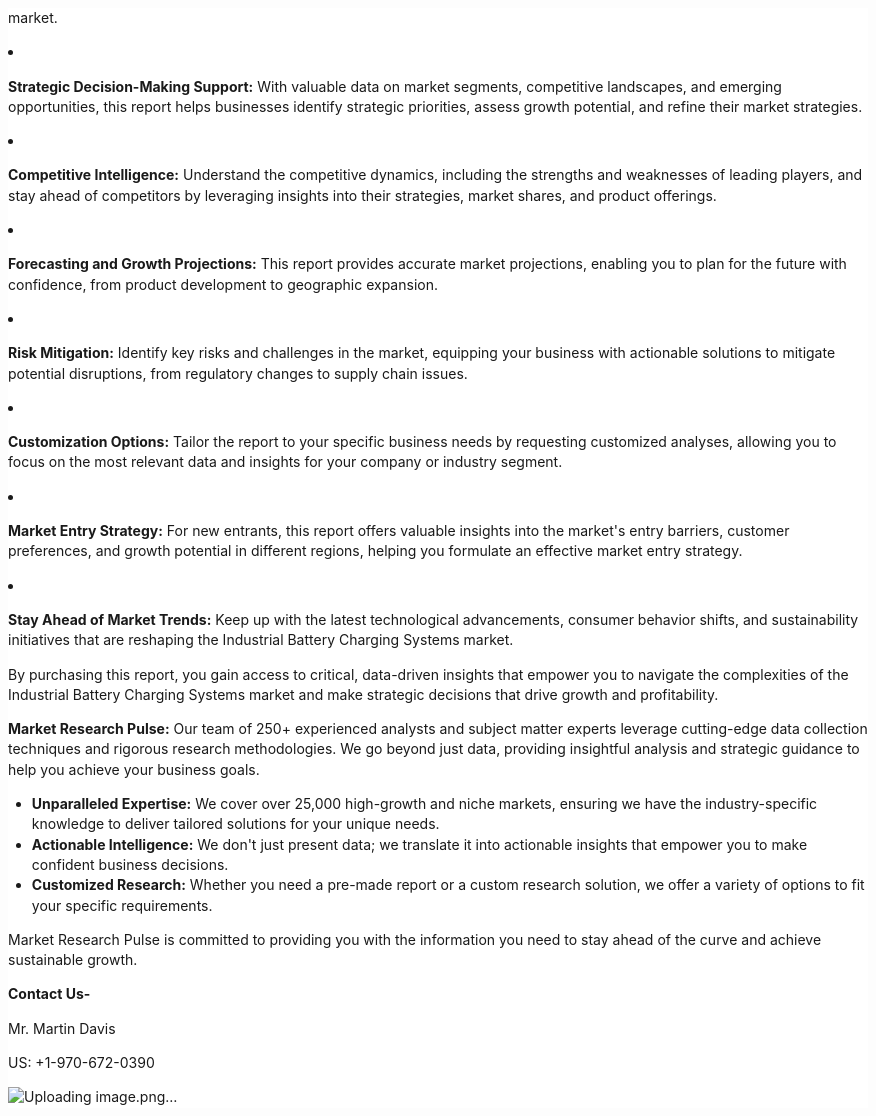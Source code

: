 market.</p></li><li><p><strong>Strategic Decision-Making Support:</strong> With valuable data on market segments, competitive landscapes, and emerging opportunities, this report helps businesses identify strategic priorities, assess growth potential, and refine their market strategies.</p></li><li><p><strong>Competitive Intelligence:</strong> Understand the competitive dynamics, including the strengths and weaknesses of leading players, and stay ahead of competitors by leveraging insights into their strategies, market shares, and product offerings.</p></li><li><p><strong>Forecasting and Growth Projections:</strong> This report provides accurate market projections, enabling you to plan for the future with confidence, from product development to geographic expansion.</p></li><li><p><strong>Risk Mitigation:</strong> Identify key risks and challenges in the market, equipping your business with actionable solutions to mitigate potential disruptions, from regulatory changes to supply chain issues.</p></li><li><p><strong>Customization Options:</strong> Tailor the report to your specific business needs by requesting customized analyses, allowing you to focus on the most relevant data and insights for your company or industry segment.</p></li><li><p><strong>Market Entry Strategy:</strong> For new entrants, this report offers valuable insights into the market's entry barriers, customer preferences, and growth potential in different regions, helping you formulate an effective market entry strategy.</p></li><li><p><strong>Stay Ahead of Market Trends:</strong> Keep up with the latest technological advancements, consumer behavior shifts, and sustainability initiatives that are reshaping the Industrial Battery Charging Systems market.</p></li></ol><p>By purchasing this report, you gain access to critical, data-driven insights that empower you to navigate the complexities of the Industrial Battery Charging Systems market and make strategic decisions that drive growth and profitability.</p><p><strong>Market Research Pulse:</strong>&nbsp;Our team of 250+ experienced analysts and subject matter experts leverage cutting-edge data collection techniques and rigorous research methodologies. We go beyond just data, providing insightful analysis and strategic guidance to help you achieve your business goals.</p><ul><li><strong>Unparalleled Expertise:</strong>&nbsp;We cover over 25,000 high-growth and niche markets, ensuring we have the industry-specific knowledge to deliver tailored solutions for your unique needs.</li><li><strong>Actionable Intelligence:</strong>&nbsp;We don't just present data; we translate it into actionable insights that empower you to make confident business decisions.</li><li><strong>Customized Research:</strong>&nbsp;Whether you need a pre-made report or a custom research solution, we offer a variety of options to fit your specific requirements.</li></ul><p>Market Research Pulse is committed to providing you with the information you need to stay ahead of the curve and achieve sustainable growth.</p><p><strong>Contact Us-</strong></p><p>Mr. Martin Davis</p><p>US: +1-970-672-0390</p>
![Uploading image.png…]()
